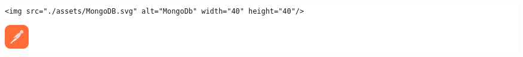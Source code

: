     <img src="./assets/MongoDB.svg" alt="MongoDb" width="40" height="40"/>
  </a>
  <a href="https://www.postman.com/" target="_blank" rel="noreferrer" style="text-decoration: none;">
    <img src="./assets/Postman.svg" alt="postman" width="40" height="40"/>
  </a>
  <a href="https://www.mysql.com/" target="_blank" rel="noreferrer" style="text-decoration: none;">